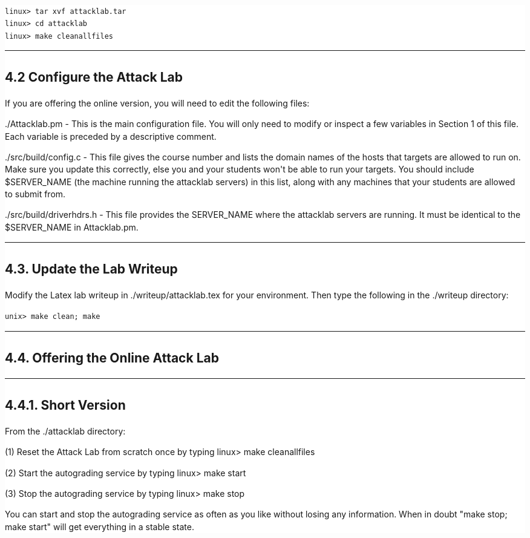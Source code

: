     linux> tar xvf attacklab.tar
    linux> cd attacklab
    linux> make cleanallfiles

---
4.2 Configure the Attack Lab
---

If you are offering the online version, you will need to edit the
following files:

./Attacklab.pm - This is the main configuration file. You will only need
to modify or inspect a few variables in Section 1 of this file. Each
variable is preceded by a descriptive comment. 

./src/build/config.c - This file gives the course number and lists the
domain names of the hosts that targets are allowed to run on. Make
sure you update this correctly, else you and your students won't be
able to run your targets. You should include $SERVER_NAME (the machine
running the attacklab servers) in this list, along with any machines
that your students are allowed to submit from.

./src/build/driverhdrs.h - This file provides the SERVER_NAME where
the attacklab servers are running. It must be identical to the
$SERVER_NAME in Attacklab.pm.

----
4.3. Update the Lab Writeup
----

Modify the Latex lab writeup in ./writeup/attacklab.tex for your
environment. Then type the following in the ./writeup directory:

	unix> make clean; make

----
4.4. Offering the Online Attack Lab
----

------
4.4.1. Short Version
------
From the ./attacklab directory:

(1) Reset the Attack Lab from scratch once by typing
    linux> make cleanallfiles

(2) Start the autograding service by typing
    linux> make start

(3) Stop the autograding service by typing
    linux> make stop    

You can start and stop the autograding service as often as you like
without losing any information. When in doubt "make stop; make start"
will get everything in a stable state. 
